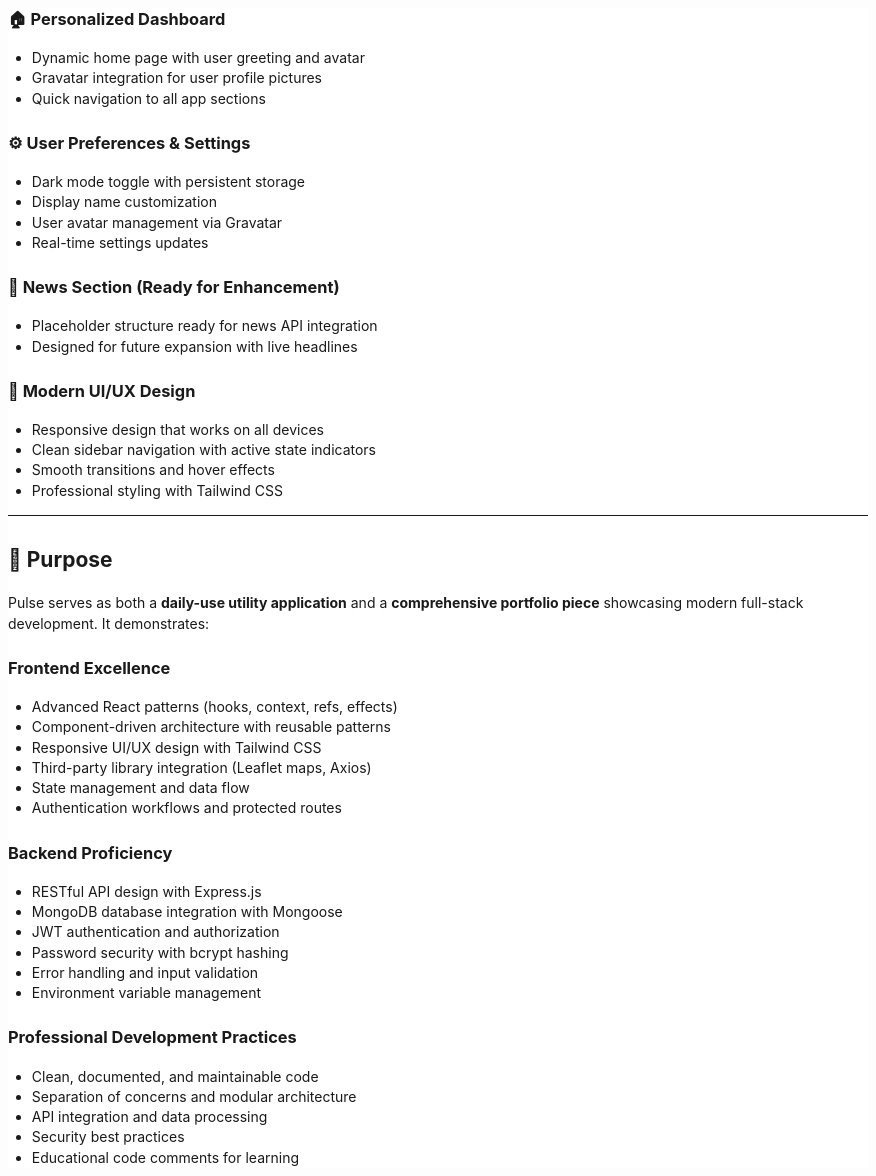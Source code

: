 ### 🏠 **Personalized Dashboard**
- Dynamic home page with user greeting and avatar
- Gravatar integration for user profile pictures
- Quick navigation to all app sections

### ⚙️ **User Preferences & Settings**
- Dark mode toggle with persistent storage
- Display name customization
- User avatar management via Gravatar
- Real-time settings updates

### 📰 **News Section (Ready for Enhancement)**
- Placeholder structure ready for news API integration
- Designed for future expansion with live headlines

### 🎨 **Modern UI/UX Design**
- Responsive design that works on all devices
- Clean sidebar navigation with active state indicators
- Smooth transitions and hover effects
- Professional styling with Tailwind CSS

---

## 🧠 Purpose

Pulse serves as both a **daily-use utility application** and a **comprehensive portfolio piece** showcasing modern full-stack development. It demonstrates:

### **Frontend Excellence**
- Advanced React patterns (hooks, context, refs, effects)
- Component-driven architecture with reusable patterns
- Responsive UI/UX design with Tailwind CSS
- Third-party library integration (Leaflet maps, Axios)
- State management and data flow
- Authentication workflows and protected routes

### **Backend Proficiency**
- RESTful API design with Express.js
- MongoDB database integration with Mongoose
- JWT authentication and authorization
- Password security with bcrypt hashing
- Error handling and input validation
- Environment variable management

### **Professional Development Practices**
- Clean, documented, and maintainable code
- Separation of concerns and modular architecture
- API integration and data processing
- Security best practices
- Educational code comments for learning
